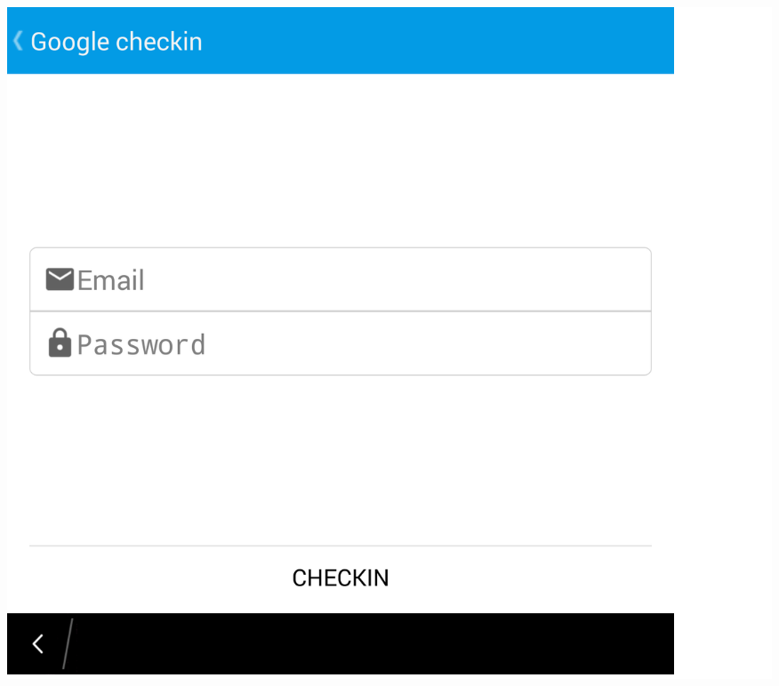   <img src="/images/google_play_setting/IMG_20150206_150750.png" alt="替代文本" title="IMG_20150206_150750.png" width="750" />  